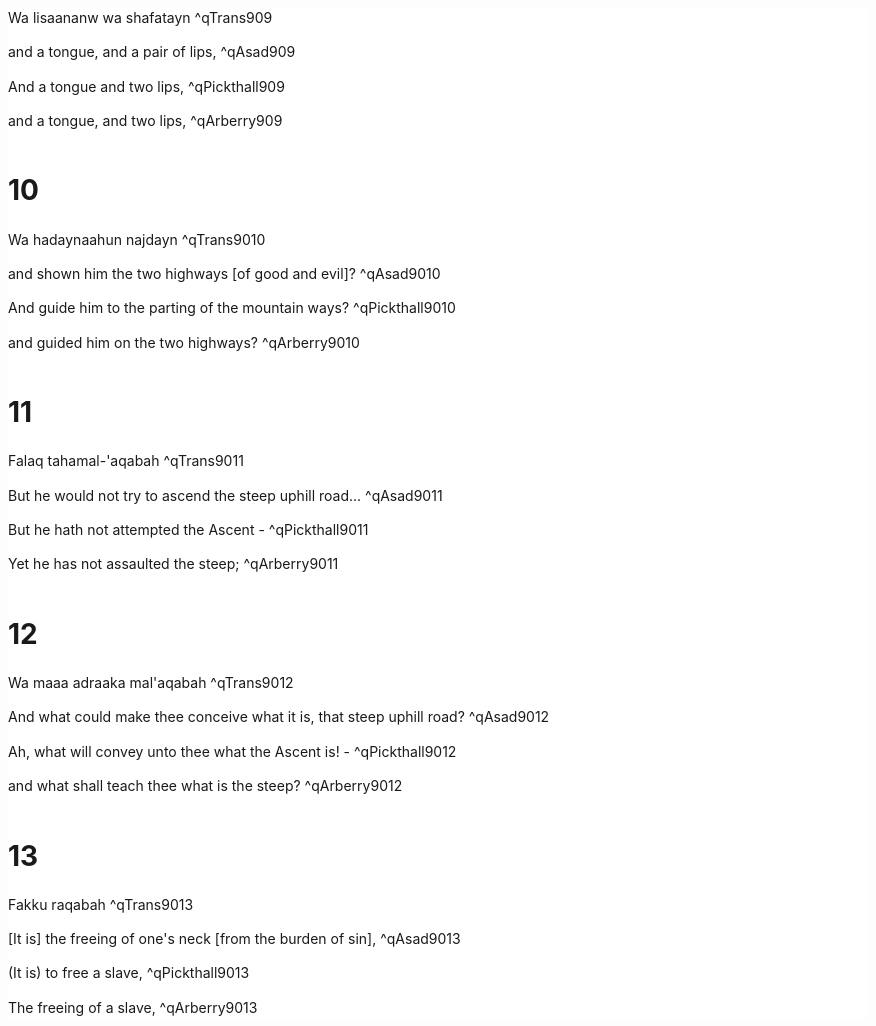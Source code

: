 Wa lisaananw wa shafatayn ^qTrans909


and a tongue, and a pair of lips, ^qAsad909


And a tongue and two lips, ^qPickthall909


and a tongue, and two lips, ^qArberry909

# 10

Wa hadaynaahun najdayn ^qTrans9010


and shown him the two highways [of good and evil]? ^qAsad9010


And guide him to the parting of the mountain ways? ^qPickthall9010


and guided him on the two highways? ^qArberry9010

# 11

Falaq tahamal-'aqabah ^qTrans9011


But he would not try to ascend the steep uphill road... ^qAsad9011


But he hath not attempted the Ascent - ^qPickthall9011


Yet he has not assaulted the steep; ^qArberry9011

# 12

Wa maaa adraaka mal'aqabah ^qTrans9012


And what could make thee conceive what it is, that steep uphill road? ^qAsad9012


Ah, what will convey unto thee what the Ascent is! - ^qPickthall9012


and what shall teach thee what is the steep? ^qArberry9012

# 13

Fakku raqabah ^qTrans9013


[It is] the freeing of one's neck [from the burden of sin], ^qAsad9013


(It is) to free a slave, ^qPickthall9013


The freeing of a slave, ^qArberry9013
